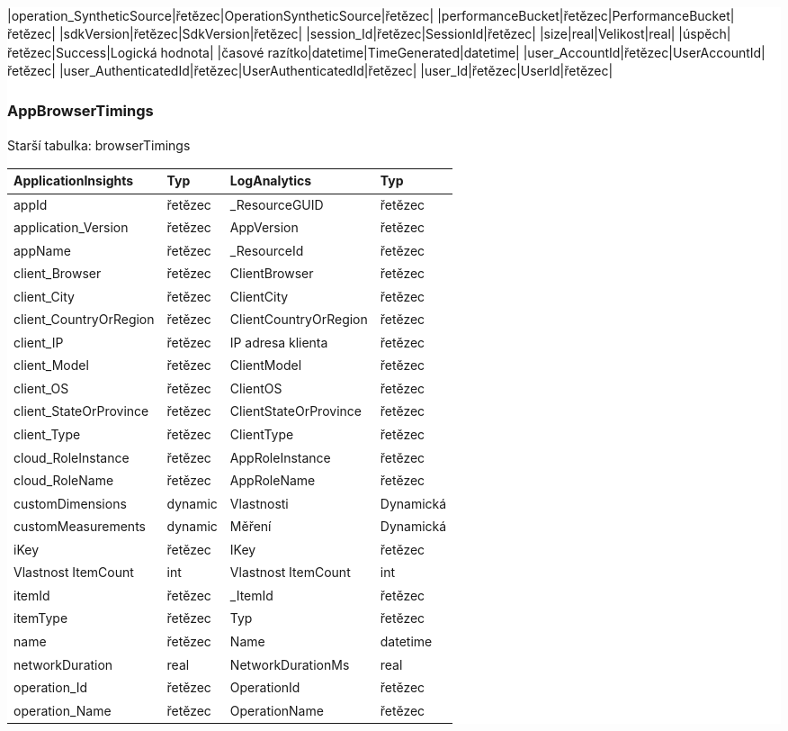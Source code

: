 |operation_SyntheticSource|řetězec|OperationSyntheticSource|řetězec|
|performanceBucket|řetězec|PerformanceBucket|řetězec|
|sdkVersion|řetězec|SdkVersion|řetězec|
|session_Id|řetězec|SessionId|řetězec|
|size|real|Velikost|real|
|úspěch|řetězec|Success|Logická hodnota|
|časové razítko|datetime|TimeGenerated|datetime|
|user_AccountId|řetězec|UserAccountId|řetězec|
|user_AuthenticatedId|řetězec|UserAuthenticatedId|řetězec|
|user_Id|řetězec|UserId|řetězec|

### <a name="appbrowsertimings"></a>AppBrowserTimings

Starší tabulka: browserTimings

|ApplicationInsights|Typ|LogAnalytics|Typ|
|:---|:---|:---|:---|
|appId|řetězec|\_ResourceGUID|řetězec|
|application_Version|řetězec|AppVersion|řetězec|
|appName|řetězec|\_ResourceId|řetězec|
|client_Browser|řetězec|ClientBrowser|řetězec|
|client_City|řetězec|ClientCity|řetězec|
|client_CountryOrRegion|řetězec|ClientCountryOrRegion|řetězec|
|client_IP|řetězec|IP adresa klienta|řetězec|
|client_Model|řetězec|ClientModel|řetězec|
|client_OS|řetězec|ClientOS|řetězec|
|client_StateOrProvince|řetězec|ClientStateOrProvince|řetězec|
|client_Type|řetězec|ClientType|řetězec|
|cloud_RoleInstance|řetězec|AppRoleInstance|řetězec|
|cloud_RoleName|řetězec|AppRoleName|řetězec|
|customDimensions|dynamic|Vlastnosti|Dynamická|
|customMeasurements|dynamic|Měření|Dynamická|
|iKey|řetězec|IKey|řetězec|
|Vlastnost ItemCount|int|Vlastnost ItemCount|int|
|itemId|řetězec|\_ItemId|řetězec|
|itemType|řetězec|Typ|řetězec|
|name|řetězec|Name|datetime|
|networkDuration|real|NetworkDurationMs|real|
|operation_Id|řetězec|OperationId|řetězec|
|operation_Name|řetězec|OperationName|řetězec|